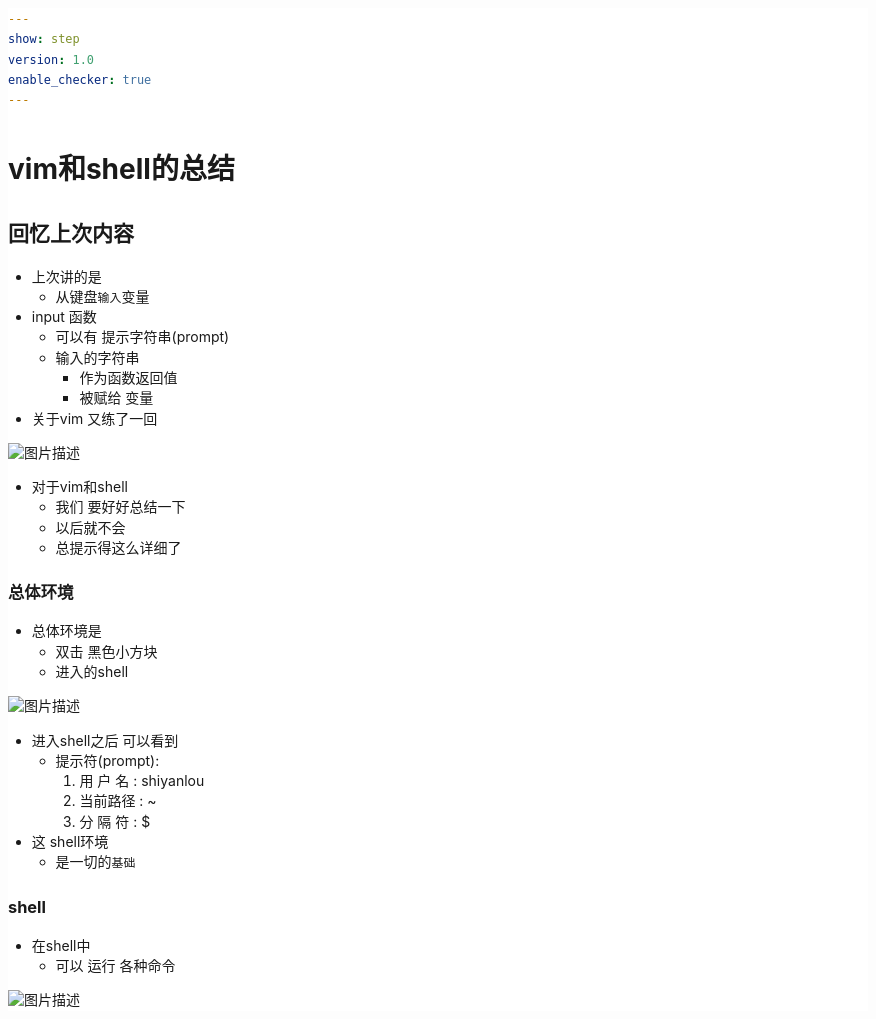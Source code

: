 ```yaml
---
show: step
version: 1.0
enable_checker: true
---
```


# vim和shell的总结

## 回忆上次内容

- 上次讲的是
	- 从键盘`输入`变量
- input 函数
  - 可以有 提示字符串(prompt)
  - 输入的字符串
	  - 作为函数返回值 
      - 被赋给 变量
- 关于vim 又练了一回

![图片描述](https://doc.shiyanlou.com/courses/uid1190679-20231125-1700878217592)

- 对于vim和shell
	- 我们 要好好总结一下
	- 以后就不会 
	- 总提示得这么详细了

### 总体环境

- 总体环境是
	- 双击 黑色小方块
	- 进入的shell

![图片描述](https://doc.shiyanlou.com/courses/uid1190679-20230406-1680786412931)

- 进入shell之后 可以看到
	- 提示符(prompt):
		1. 用 户 名 : shiyanlou
		2. 当前路径 : ~
		3. 分 隔 符 : $
- 这 shell环境
	- 是一切的`基础`

### shell

- 在shell中
	- 可以 运行 各种命令

![图片描述](https://doc.shiyanlou.com/courses/uid1190679-20230401-1680314537728)
